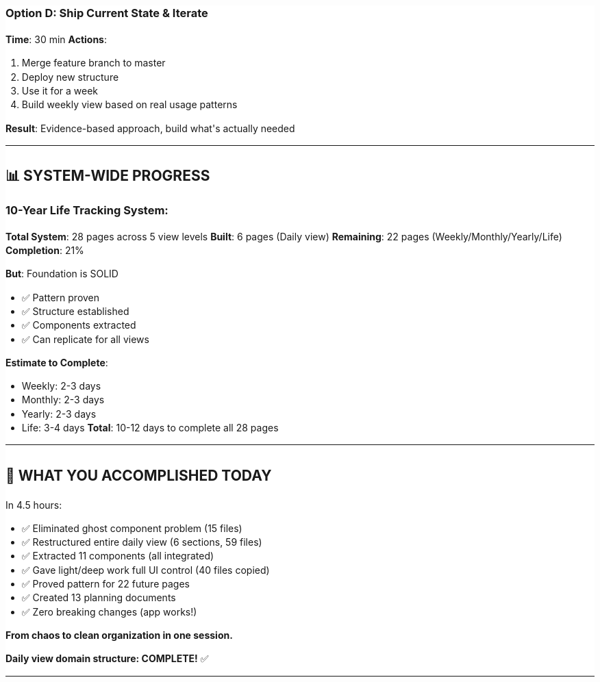 ### Option D: Ship Current State & Iterate
**Time**: 30 min
**Actions**:
1. Merge feature branch to master
2. Deploy new structure
3. Use it for a week
4. Build weekly view based on real usage patterns

**Result**: Evidence-based approach, build what's actually needed

---

## 📊 SYSTEM-WIDE PROGRESS

### 10-Year Life Tracking System:

**Total System**: 28 pages across 5 view levels
**Built**: 6 pages (Daily view)
**Remaining**: 22 pages (Weekly/Monthly/Yearly/Life)
**Completion**: 21%

**But**: Foundation is SOLID
- ✅ Pattern proven
- ✅ Structure established
- ✅ Components extracted
- ✅ Can replicate for all views

**Estimate to Complete**:
- Weekly: 2-3 days
- Monthly: 2-3 days
- Yearly: 2-3 days
- Life: 3-4 days
**Total**: 10-12 days to complete all 28 pages

---

## 🎉 WHAT YOU ACCOMPLISHED TODAY

In 4.5 hours:
- ✅ Eliminated ghost component problem (15 files)
- ✅ Restructured entire daily view (6 sections, 59 files)
- ✅ Extracted 11 components (all integrated)
- ✅ Gave light/deep work full UI control (40 files copied)
- ✅ Proved pattern for 22 future pages
- ✅ Created 13 planning documents
- ✅ Zero breaking changes (app works!)

**From chaos to clean organization in one session.**

**Daily view domain structure: COMPLETE!** ✅

---
